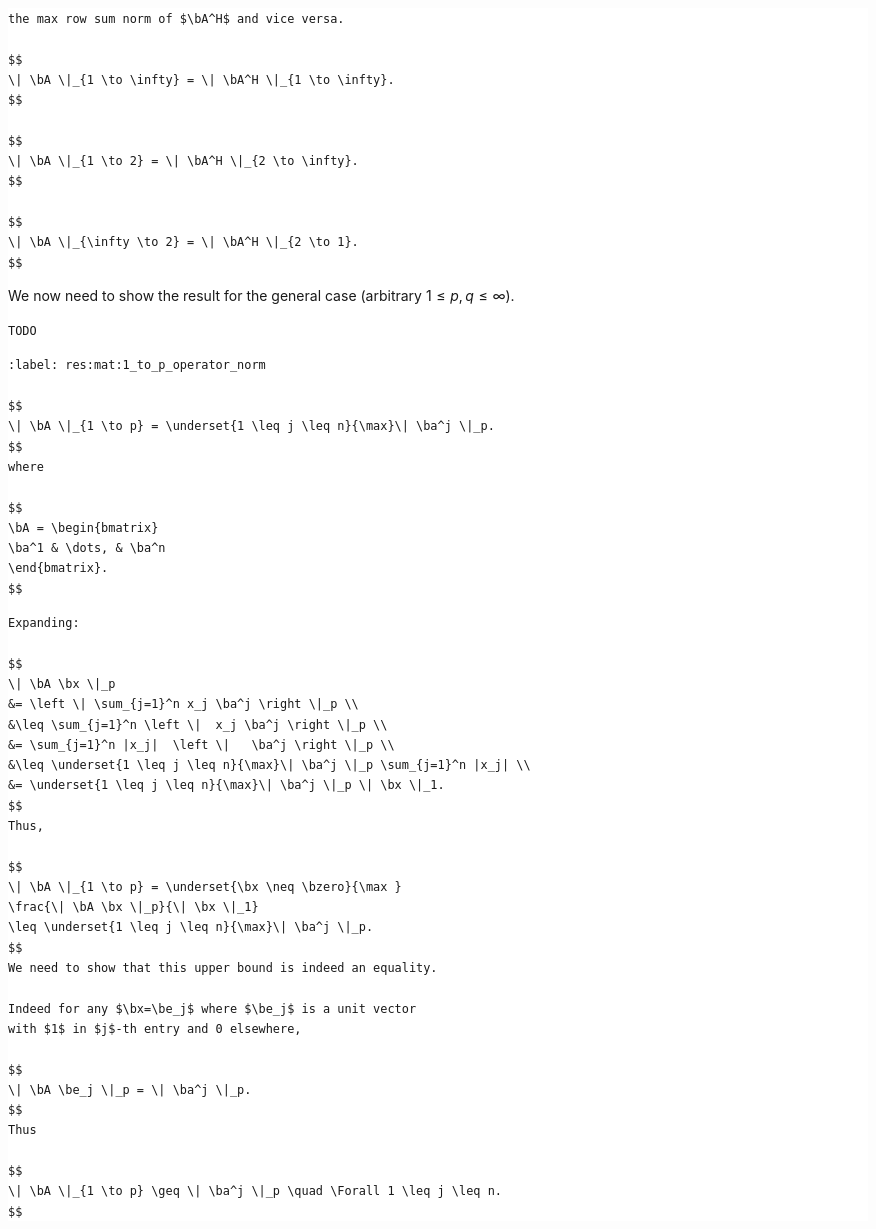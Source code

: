 ````{div}
the max row sum norm of $\bA^H$ and vice versa.

$$
\| \bA \|_{1 \to \infty} = \| \bA^H \|_{1 \to \infty}.
$$

$$
\| \bA \|_{1 \to 2} = \| \bA^H \|_{2 \to \infty}.
$$

$$
\| \bA \|_{\infty \to 2} = \| \bA^H \|_{2 \to 1}.
$$
````

We now need to show the result for the general case (arbitrary $1 \leq p, q \leq \infty$).
````{prf:proof}
TODO
````
````{prf:theorem} $1 \to p$ norm
:label: res:mat:1_to_p_operator_norm

$$
\| \bA \|_{1 \to p} = \underset{1 \leq j \leq n}{\max}\| \ba^j \|_p.
$$
where

$$
\bA = \begin{bmatrix}
\ba^1 & \dots, & \ba^n
\end{bmatrix}.
$$
````
````{prf:proof}
Expanding:

$$
\| \bA \bx \|_p 
&= \left \| \sum_{j=1}^n x_j \ba^j \right \|_p \\
&\leq \sum_{j=1}^n \left \|  x_j \ba^j \right \|_p \\
&= \sum_{j=1}^n |x_j|  \left \|   \ba^j \right \|_p \\
&\leq \underset{1 \leq j \leq n}{\max}\| \ba^j \|_p \sum_{j=1}^n |x_j| \\
&= \underset{1 \leq j \leq n}{\max}\| \ba^j \|_p \| \bx \|_1.
$$
Thus,

$$
\| \bA \|_{1 \to p} = \underset{\bx \neq \bzero}{\max } 
\frac{\| \bA \bx \|_p}{\| \bx \|_1}
\leq \underset{1 \leq j \leq n}{\max}\| \ba^j \|_p.
$$
We need to show that this upper bound is indeed an equality.

Indeed for any $\bx=\be_j$ where $\be_j$ is a unit vector
with $1$ in $j$-th entry and 0 elsewhere, 

$$
\| \bA \be_j \|_p = \| \ba^j \|_p.
$$
Thus

$$
\| \bA \|_{1 \to p} \geq \| \ba^j \|_p \quad \Forall 1 \leq j \leq n.
$$ 
````